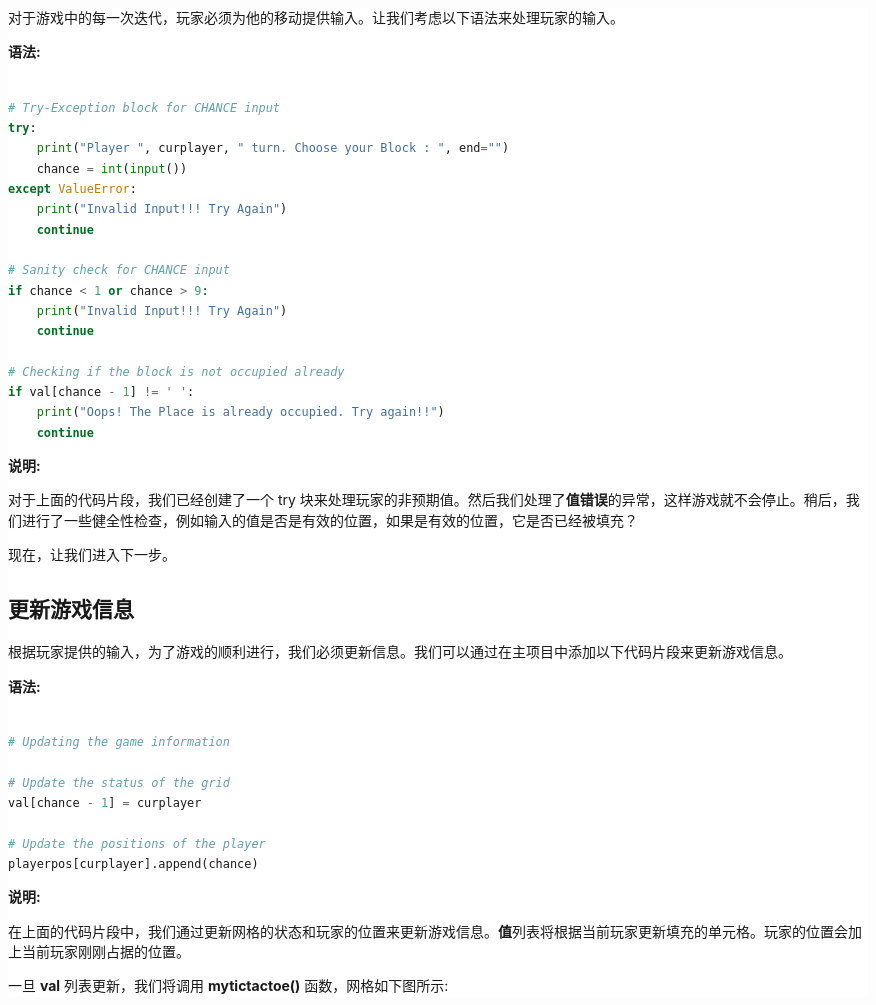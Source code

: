 对于游戏中的每一次迭代，玩家必须为他的移动提供输入。让我们考虑以下语法来处理玩家的输入。

**语法:**

```py

# Try-Exception block for CHANCE input
try:
    print("Player ", curplayer, " turn. Choose your Block : ", end="")
    chance = int(input())
except ValueError:
    print("Invalid Input!!! Try Again")
    continue

# Sanity check for CHANCE input
if chance < 1 or chance > 9:
    print("Invalid Input!!! Try Again")
    continue

# Checking if the block is not occupied already
if val[chance - 1] != ' ':
    print("Oops! The Place is already occupied. Try again!!")
    continue

```

**说明:**

对于上面的代码片段，我们已经创建了一个 try 块来处理玩家的非预期值。然后我们处理了**值错误**的异常，这样游戏就不会停止。稍后，我们进行了一些健全性检查，例如输入的值是否是有效的位置，如果是有效的位置，它是否已经被填充？

现在，让我们进入下一步。

## 更新游戏信息

根据玩家提供的输入，为了游戏的顺利进行，我们必须更新信息。我们可以通过在主项目中添加以下代码片段来更新游戏信息。

**语法:**

```py

# Updating the game information

# Update the status of the grid
val[chance - 1] = curplayer

# Update the positions of the player
playerpos[curplayer].append(chance)

```

**说明:**

在上面的代码片段中，我们通过更新网格的状态和玩家的位置来更新游戏信息。**值**列表将根据当前玩家更新填充的单元格。玩家的位置会加上当前玩家刚刚占据的位置。

一旦 **val** 列表更新，我们将调用 **mytictactoe()** 函数，网格如下图所示:

